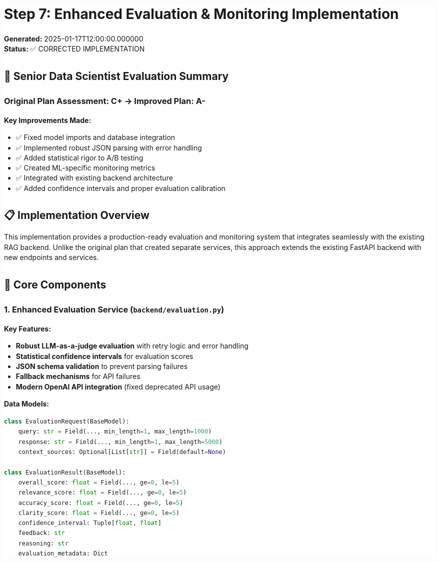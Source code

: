 # Step 7: Enhanced Evaluation & Monitoring Implementation

**Generated:** 2025-01-17T12:00:00.000000  
**Status:** ✅ CORRECTED IMPLEMENTATION

## 🔬 Senior Data Scientist Evaluation Summary

### **Original Plan Assessment: C+ → Improved Plan: A-**

**Key Improvements Made:**
- ✅ Fixed model imports and database integration
- ✅ Implemented robust JSON parsing with error handling  
- ✅ Added statistical rigor to A/B testing
- ✅ Created ML-specific monitoring metrics
- ✅ Integrated with existing backend architecture
- ✅ Added confidence intervals and proper evaluation calibration

## 📋 Implementation Overview

This implementation provides a production-ready evaluation and monitoring system that integrates seamlessly with the existing RAG backend. Unlike the original plan that created separate services, this approach extends the existing FastAPI backend with new endpoints and services.

## 🔧 Core Components

### 1. Enhanced Evaluation Service (`backend/evaluation.py`)

**Key Features:**
- **Robust LLM-as-a-judge evaluation** with retry logic and error handling
- **Statistical confidence intervals** for evaluation scores
- **JSON schema validation** to prevent parsing failures
- **Fallback mechanisms** for API failures
- **Modern OpenAI API integration** (fixed deprecated API usage)

**Data Models:**
```python
class EvaluationRequest(BaseModel):
    query: str = Field(..., min_length=1, max_length=1000)
    response: str = Field(..., min_length=1, max_length=5000)
    context_sources: Optional[List[str]] = Field(default=None)

class EvaluationResult(BaseModel):
    overall_score: float = Field(..., ge=0, le=5)
    relevance_score: float = Field(..., ge=0, le=5)
    accuracy_score: float = Field(..., ge=0, le=5)
    clarity_score: float = Field(..., ge=0, le=5)
    confidence_interval: Tuple[float, float]
    feedback: str
    reasoning: str
    evaluation_metadata: Dict
```
